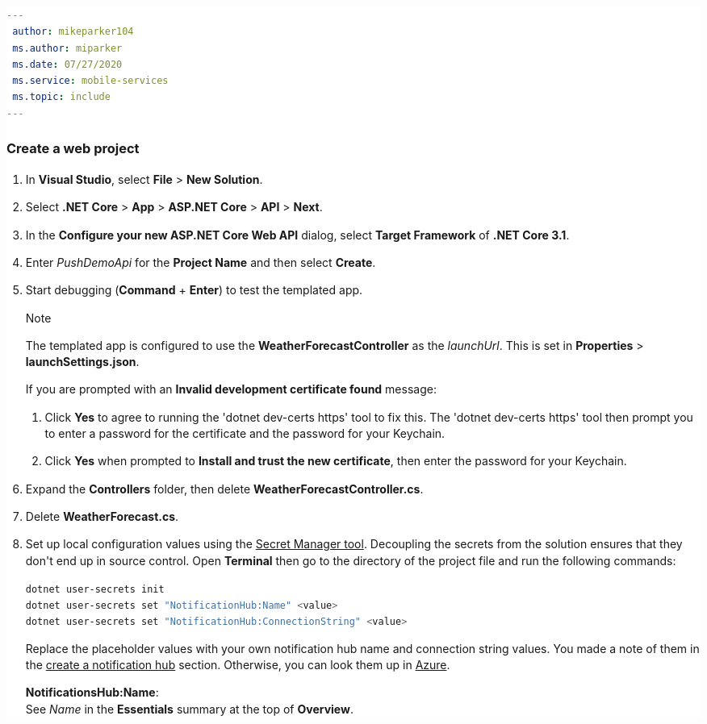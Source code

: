 ```yaml
---
 author: mikeparker104
 ms.author: miparker
 ms.date: 07/27/2020
 ms.service: mobile-services
 ms.topic: include
---
```


### Create a web project

1. In **Visual Studio**, select **File** > **New Solution**.

1. Select **.NET Core** > **App** > **ASP.NET Core** > **API** > **Next**.
  
1. In the **Configure your new ASP.NET Core Web API** dialog, select **Target Framework** of **.NET Core 3.1**.

1. Enter *PushDemoApi* for the **Project Name** and then select **Create**.

1. Start debugging (**Command** + **Enter**) to test the templated app.

    > [!NOTE]
    > The templated app is configured to use the **WeatherForecastController** as the *launchUrl*. This is set in **Properties** > **launchSettings.json**.  
    >
    > If you are prompted with an **Invalid development certificate found** message:
    >
    > 1. Click **Yes** to agree to running the 'dotnet dev-certs https' tool to fix this. The 'dotnet dev-certs https' tool then prompt you to enter a password for the certificate and the password for your Keychain.
    >
    > 1. Click **Yes** when prompted to **Install and trust the new certificate**, then enter the password for your Keychain.

1. Expand the **Controllers** folder, then delete **WeatherForecastController.cs**.

1. Delete **WeatherForecast.cs**.

1. Set up local configuration values using the [Secret Manager tool](/aspnet/core/security/app-secrets?view=aspnetcore-3.1&tabs=linux#secret-manager). Decoupling the secrets from the solution ensures that they don't end up in source control. Open **Terminal** then go to the directory of the project file and run the following commands:

    ```bash
    dotnet user-secrets init
    dotnet user-secrets set "NotificationHub:Name" <value>
    dotnet user-secrets set "NotificationHub:ConnectionString" <value>
    ```

    Replace the placeholder values with your own notification hub name and connection string values. You made a note of them in the [create a notification hub](#create-a-notification-hub) section. Otherwise, you can look them up in [Azure](https://portal.azure.com).

    **NotificationsHub:Name**:  
    See *Name* in the **Essentials** summary at the top of **Overview**.  
